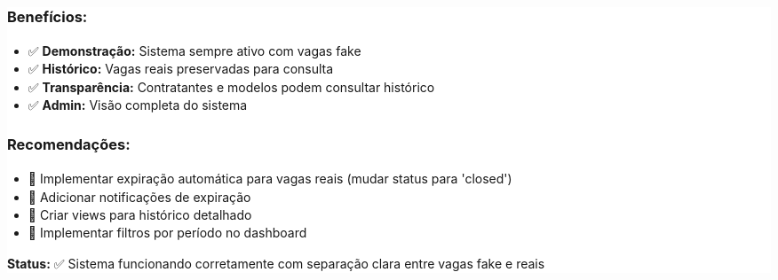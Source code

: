 ### **Benefícios:**
- ✅ **Demonstração:** Sistema sempre ativo com vagas fake
- ✅ **Histórico:** Vagas reais preservadas para consulta
- ✅ **Transparência:** Contratantes e modelos podem consultar histórico
- ✅ **Admin:** Visão completa do sistema

### **Recomendações:**
- 🔄 Implementar expiração automática para vagas reais (mudar status para 'closed')
- 🔄 Adicionar notificações de expiração
- 🔄 Criar views para histórico detalhado
- 🔄 Implementar filtros por período no dashboard

**Status:** ✅ Sistema funcionando corretamente com separação clara entre vagas fake e reais 